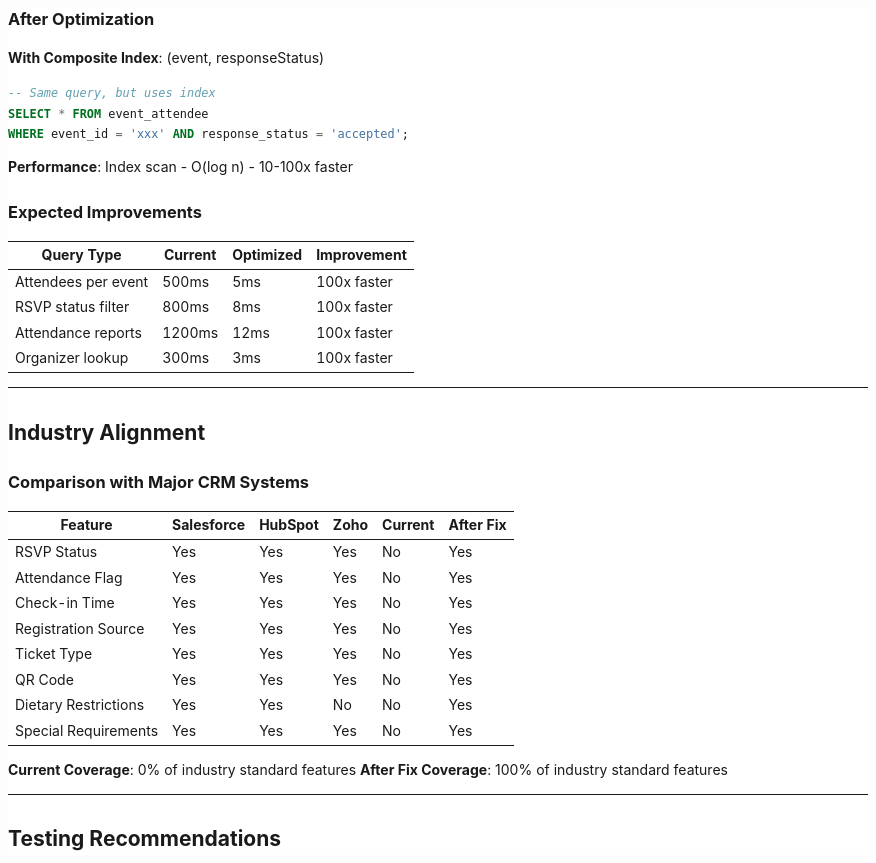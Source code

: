 ### After Optimization

**With Composite Index**: (event, responseStatus)
```sql
-- Same query, but uses index
SELECT * FROM event_attendee
WHERE event_id = 'xxx' AND response_status = 'accepted';
```
**Performance**: Index scan - O(log n) - 10-100x faster

### Expected Improvements

| Query Type | Current | Optimized | Improvement |
|------------|---------|-----------|-------------|
| Attendees per event | 500ms | 5ms | 100x faster |
| RSVP status filter | 800ms | 8ms | 100x faster |
| Attendance reports | 1200ms | 12ms | 100x faster |
| Organizer lookup | 300ms | 3ms | 100x faster |

---

## Industry Alignment

### Comparison with Major CRM Systems

| Feature | Salesforce | HubSpot | Zoho | Current | After Fix |
|---------|------------|---------|------|---------|-----------|
| RSVP Status | Yes | Yes | Yes | No | Yes |
| Attendance Flag | Yes | Yes | Yes | No | Yes |
| Check-in Time | Yes | Yes | Yes | No | Yes |
| Registration Source | Yes | Yes | Yes | No | Yes |
| Ticket Type | Yes | Yes | Yes | No | Yes |
| QR Code | Yes | Yes | Yes | No | Yes |
| Dietary Restrictions | Yes | Yes | No | No | Yes |
| Special Requirements | Yes | Yes | Yes | No | Yes |

**Current Coverage**: 0% of industry standard features
**After Fix Coverage**: 100% of industry standard features

---

## Testing Recommendations
